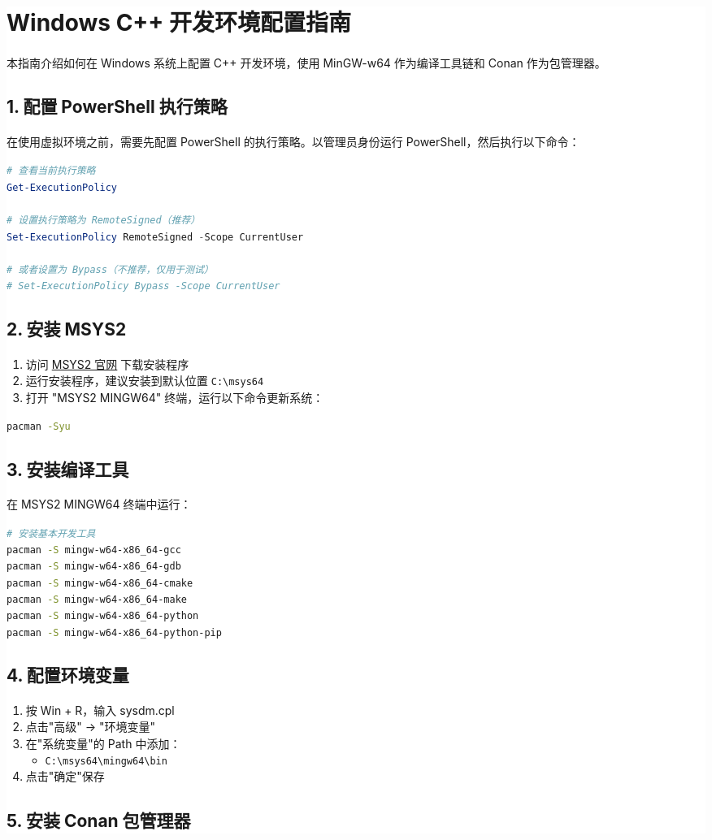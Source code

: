 # Windows C++ 开发环境配置指南

本指南介绍如何在 Windows 系统上配置 C++ 开发环境，使用 MinGW-w64 作为编译工具链和 Conan 作为包管理器。

## 1. 配置 PowerShell 执行策略

在使用虚拟环境之前，需要先配置 PowerShell 的执行策略。以管理员身份运行 PowerShell，然后执行以下命令：

```powershell
# 查看当前执行策略
Get-ExecutionPolicy

# 设置执行策略为 RemoteSigned（推荐）
Set-ExecutionPolicy RemoteSigned -Scope CurrentUser

# 或者设置为 Bypass（不推荐，仅用于测试）
# Set-ExecutionPolicy Bypass -Scope CurrentUser
```

## 2. 安装 MSYS2

1. 访问 [MSYS2 官网](https://www.msys2.org/) 下载安装程序
2. 运行安装程序，建议安装到默认位置 `C:\msys64`
3. 打开 "MSYS2 MINGW64" 终端，运行以下命令更新系统：
```bash
pacman -Syu
```

## 3. 安装编译工具

在 MSYS2 MINGW64 终端中运行：
```bash
# 安装基本开发工具
pacman -S mingw-w64-x86_64-gcc
pacman -S mingw-w64-x86_64-gdb
pacman -S mingw-w64-x86_64-cmake
pacman -S mingw-w64-x86_64-make
pacman -S mingw-w64-x86_64-python
pacman -S mingw-w64-x86_64-python-pip
```

## 4. 配置环境变量

1. 按 Win + R，输入 sysdm.cpl
2. 点击"高级" -> "环境变量"
3. 在"系统变量"的 Path 中添加：
   - `C:\msys64\mingw64\bin`
4. 点击"确定"保存

## 5. 安装 Conan 包管理器
